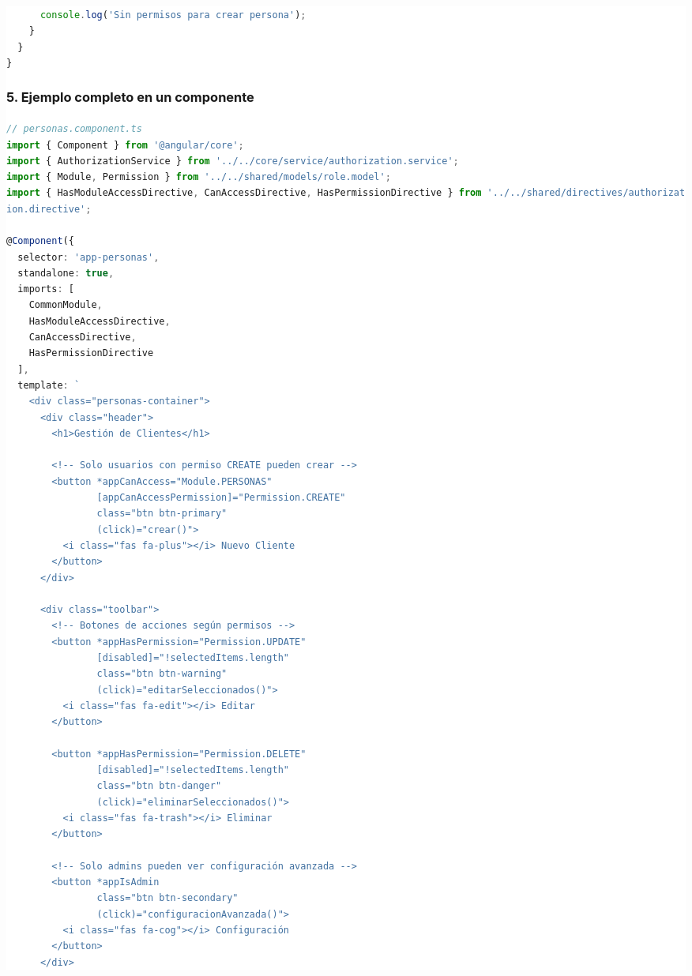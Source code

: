 ```typescript
      console.log('Sin permisos para crear persona');
    }
  }
}
```

### 5. Ejemplo completo en un componente

```typescript
// personas.component.ts
import { Component } from '@angular/core';
import { AuthorizationService } from '../../core/service/authorization.service';
import { Module, Permission } from '../../shared/models/role.model';
import { HasModuleAccessDirective, CanAccessDirective, HasPermissionDirective } from '../../shared/directives/authorization.directive';

@Component({
  selector: 'app-personas',
  standalone: true,
  imports: [
    CommonModule,
    HasModuleAccessDirective,
    CanAccessDirective,
    HasPermissionDirective
  ],
  template: `
    <div class="personas-container">
      <div class="header">
        <h1>Gestión de Clientes</h1>
        
        <!-- Solo usuarios con permiso CREATE pueden crear -->
        <button *appCanAccess="Module.PERSONAS" 
                [appCanAccessPermission]="Permission.CREATE"
                class="btn btn-primary" 
                (click)="crear()">
          <i class="fas fa-plus"></i> Nuevo Cliente
        </button>
      </div>

      <div class="toolbar">
        <!-- Botones de acciones según permisos -->
        <button *appHasPermission="Permission.UPDATE" 
                [disabled]="!selectedItems.length"
                class="btn btn-warning" 
                (click)="editarSeleccionados()">
          <i class="fas fa-edit"></i> Editar
        </button>

        <button *appHasPermission="Permission.DELETE" 
                [disabled]="!selectedItems.length"
                class="btn btn-danger" 
                (click)="eliminarSeleccionados()">
          <i class="fas fa-trash"></i> Eliminar
        </button>

        <!-- Solo admins pueden ver configuración avanzada -->
        <button *appIsAdmin 
                class="btn btn-secondary" 
                (click)="configuracionAvanzada()">
          <i class="fas fa-cog"></i> Configuración
        </button>
      </div>

```